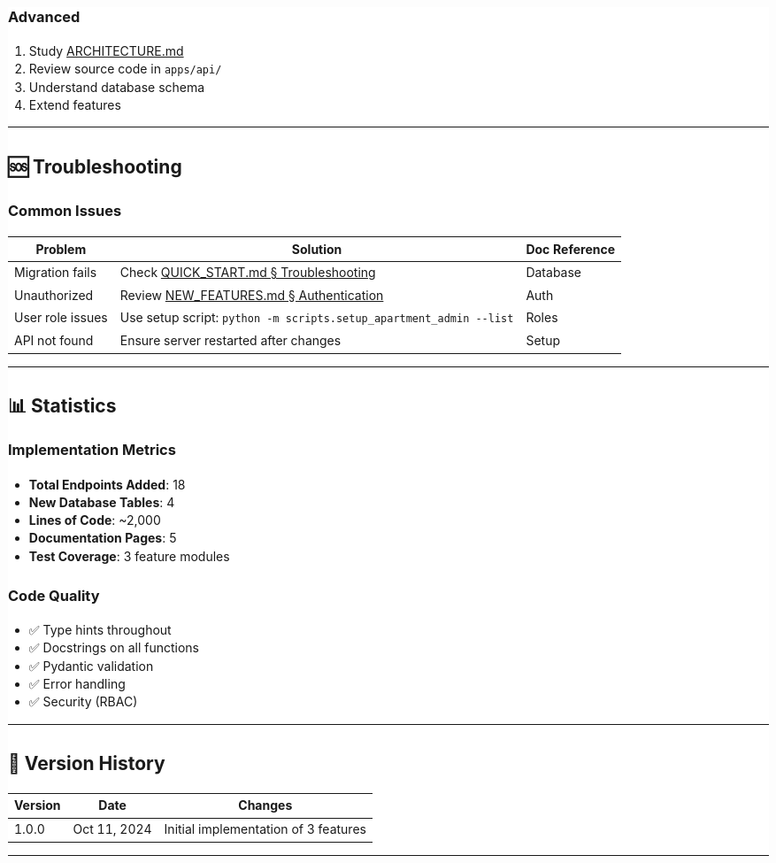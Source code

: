 ### Advanced
1. Study [ARCHITECTURE.md](ARCHITECTURE.md)
2. Review source code in `apps/api/`
3. Understand database schema
4. Extend features

---

## 🆘 Troubleshooting

### Common Issues
| Problem | Solution | Doc Reference |
|---------|----------|---------------|
| Migration fails | Check [QUICK_START.md § Troubleshooting](QUICK_START.md#troubleshooting) | Database |
| Unauthorized | Review [NEW_FEATURES.md § Authentication](NEW_FEATURES.md#authentication--authorization) | Auth |
| User role issues | Use setup script: `python -m scripts.setup_apartment_admin --list` | Roles |
| API not found | Ensure server restarted after changes | Setup |

---

## 📊 Statistics

### Implementation Metrics
- **Total Endpoints Added**: 18
- **New Database Tables**: 4
- **Lines of Code**: ~2,000
- **Documentation Pages**: 5
- **Test Coverage**: 3 feature modules

### Code Quality
- ✅ Type hints throughout
- ✅ Docstrings on all functions
- ✅ Pydantic validation
- ✅ Error handling
- ✅ Security (RBAC)

---

## 🔄 Version History

| Version | Date | Changes |
|---------|------|---------|
| 1.0.0 | Oct 11, 2024 | Initial implementation of 3 features |

---
